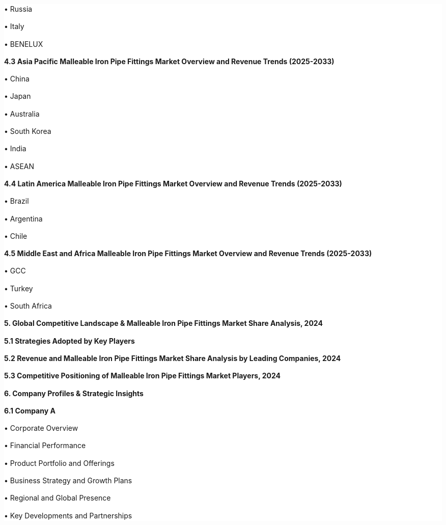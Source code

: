 • Russia

• Italy

• BENELUX

<strong>4.3 Asia Pacific Malleable Iron Pipe Fittings Market Overview and Revenue Trends (2025-2033)</strong>

• China

• Japan

• Australia

• South Korea

• India

• ASEAN

<strong>4.4 Latin America Malleable Iron Pipe Fittings Market Overview and Revenue Trends (2025-2033)</strong>

• Brazil

• Argentina

• Chile

<strong>4.5 Middle East and Africa Malleable Iron Pipe Fittings Market Overview and Revenue Trends (2025-2033)</strong>

• GCC

• Turkey

• South Africa

<strong>5. Global Competitive Landscape & Malleable Iron Pipe Fittings Market Share Analysis, 2024</strong>

<strong>5.1 Strategies Adopted by Key Players</strong>

<strong>5.2 Revenue and Malleable Iron Pipe Fittings Market Share Analysis by Leading Companies, 2024</strong>

<strong>5.3 Competitive Positioning of Malleable Iron Pipe Fittings Market Players, 2024</strong>

<strong>6. Company Profiles & Strategic Insights</strong>

<strong>6.1 Company A</strong>

• Corporate Overview

• Financial Performance

• Product Portfolio and Offerings

• Business Strategy and Growth Plans

• Regional and Global Presence

• Key Developments and Partnerships

